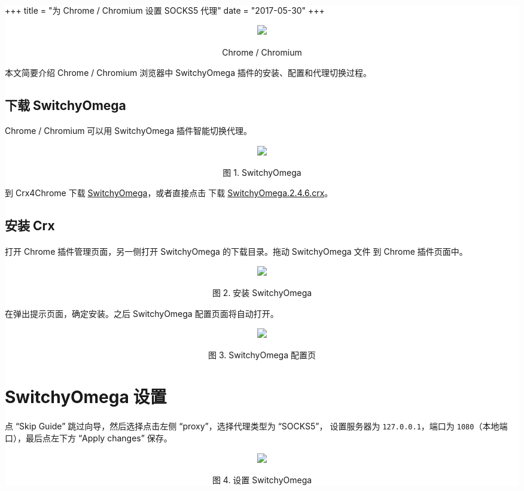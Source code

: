 +++
title = "为 Chrome / Chromium 设置 SOCKS5 代理"
date = "2017-05-30"
+++

<center>
<img src="chrome-chromium.jpg" width="50%"/>

Chrome / Chromium
</center>

本文简要介绍 Chrome / Chromium 浏览器中 SwitchyOmega 插件的安装、配置和代理切换过程。

## 下载 SwitchyOmega
Chrome / Chromium 可以用 SwitchyOmega 插件智能切换代理。

<center>
<img src="chrome-proxy-01.png" width="95%"/>

图 1. SwitchyOmega
</center>

到 Crx4Chrome 下载 [SwitchyOmega][crxdown]，或者直接点击
下载 [SwitchyOmega.2.4.6.crx][crxdown2]。

## 安装 Crx
打开 Chrome 插件管理页面，另一侧打开 SwitchyOmega 的下载目录。拖动 SwitchyOmega 文件
到 Chrome 插件页面中。

<center>
<img src="chrome-proxy-02.png" width="95%"/>

图 2. 安装 SwitchyOmega
</center>

在弹出提示页面，确定安装。之后 SwitchyOmega 配置页面将自动打开。

<center>
<img src="chrome-proxy-03.png" width="95%"/>

图 3. SwitchyOmega 配置页
</center>

# SwitchyOmega 设置

点 “Skip Guide” 跳过向导，然后选择点击左侧 “proxy”，选择代理类型为 “SOCKS5”，
设置服务器为 `127.0.0.1`，端口为 `1080`（本地端口），最后点左下方 “Apply changes” 保存。

<center>
<img src="chrome-proxy-04.png" width="95%"/>

图 4. 设置 SwitchyOmega
</center>


[crxdown]: https://www.crx4chrome.com/crx/998/
[crxdown2]: https://github.com/fanach/download/releases/download/latest/SwitchyOmega.2.4.6.crx
[google]: https://google.com
[twitter]: https://twitter.com
[youtube]: https://youtube.com